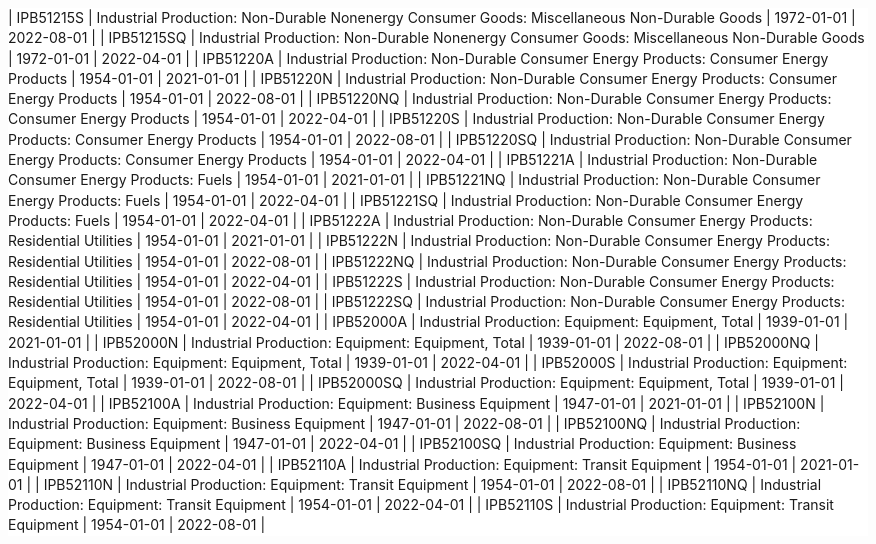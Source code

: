 | IPB51215S       | Industrial Production: Non-Durable Nonenergy Consumer Goods: Miscellaneous Non-Durable Goods                                                        | 1972-01-01          | 2022-08-01        |
| IPB51215SQ      | Industrial Production: Non-Durable Nonenergy Consumer Goods: Miscellaneous Non-Durable Goods                                                        | 1972-01-01          | 2022-04-01        |
| IPB51220A       | Industrial Production: Non-Durable Consumer Energy Products: Consumer Energy Products                                                               | 1954-01-01          | 2021-01-01        |
| IPB51220N       | Industrial Production: Non-Durable Consumer Energy Products: Consumer Energy Products                                                               | 1954-01-01          | 2022-08-01        |
| IPB51220NQ      | Industrial Production: Non-Durable Consumer Energy Products: Consumer Energy Products                                                               | 1954-01-01          | 2022-04-01        |
| IPB51220S       | Industrial Production: Non-Durable Consumer Energy Products: Consumer Energy Products                                                               | 1954-01-01          | 2022-08-01        |
| IPB51220SQ      | Industrial Production: Non-Durable Consumer Energy Products: Consumer Energy Products                                                               | 1954-01-01          | 2022-04-01        |
| IPB51221A       | Industrial Production: Non-Durable Consumer Energy Products: Fuels                                                                                  | 1954-01-01          | 2021-01-01        |
| IPB51221NQ      | Industrial Production: Non-Durable Consumer Energy Products: Fuels                                                                                  | 1954-01-01          | 2022-04-01        |
| IPB51221SQ      | Industrial Production: Non-Durable Consumer Energy Products: Fuels                                                                                  | 1954-01-01          | 2022-04-01        |
| IPB51222A       | Industrial Production: Non-Durable Consumer Energy Products: Residential Utilities                                                                  | 1954-01-01          | 2021-01-01        |
| IPB51222N       | Industrial Production: Non-Durable Consumer Energy Products: Residential Utilities                                                                  | 1954-01-01          | 2022-08-01        |
| IPB51222NQ      | Industrial Production: Non-Durable Consumer Energy Products: Residential Utilities                                                                  | 1954-01-01          | 2022-04-01        |
| IPB51222S       | Industrial Production: Non-Durable Consumer Energy Products: Residential Utilities                                                                  | 1954-01-01          | 2022-08-01        |
| IPB51222SQ      | Industrial Production: Non-Durable Consumer Energy Products: Residential Utilities                                                                  | 1954-01-01          | 2022-04-01        |
| IPB52000A       | Industrial Production: Equipment: Equipment, Total                                                                                                  | 1939-01-01          | 2021-01-01        |
| IPB52000N       | Industrial Production: Equipment: Equipment, Total                                                                                                  | 1939-01-01          | 2022-08-01        |
| IPB52000NQ      | Industrial Production: Equipment: Equipment, Total                                                                                                  | 1939-01-01          | 2022-04-01        |
| IPB52000S       | Industrial Production: Equipment: Equipment, Total                                                                                                  | 1939-01-01          | 2022-08-01        |
| IPB52000SQ      | Industrial Production: Equipment: Equipment, Total                                                                                                  | 1939-01-01          | 2022-04-01        |
| IPB52100A       | Industrial Production: Equipment: Business Equipment                                                                                                | 1947-01-01          | 2021-01-01        |
| IPB52100N       | Industrial Production: Equipment: Business Equipment                                                                                                | 1947-01-01          | 2022-08-01        |
| IPB52100NQ      | Industrial Production: Equipment: Business Equipment                                                                                                | 1947-01-01          | 2022-04-01        |
| IPB52100SQ      | Industrial Production: Equipment: Business Equipment                                                                                                | 1947-01-01          | 2022-04-01        |
| IPB52110A       | Industrial Production: Equipment: Transit Equipment                                                                                                 | 1954-01-01          | 2021-01-01        |
| IPB52110N       | Industrial Production: Equipment: Transit Equipment                                                                                                 | 1954-01-01          | 2022-08-01        |
| IPB52110NQ      | Industrial Production: Equipment: Transit Equipment                                                                                                 | 1954-01-01          | 2022-04-01        |
| IPB52110S       | Industrial Production: Equipment: Transit Equipment                                                                                                 | 1954-01-01          | 2022-08-01        |